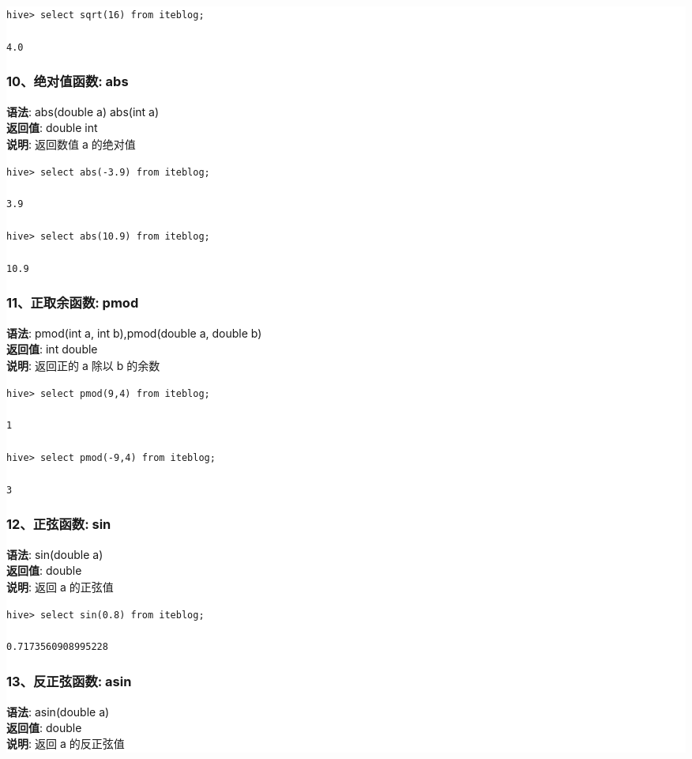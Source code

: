 ```
hive> select sqrt(16) from iteblog;

4.0
```

### 10、绝对值函数: abs

**语法**: abs(double a) abs(int a)  
**返回值**: double int  
**说明**: 返回数值 a 的绝对值

```
hive> select abs(-3.9) from iteblog;

3.9

hive> select abs(10.9) from iteblog;

10.9
```

### 11、正取余函数: pmod

**语法**: pmod(int a, int b),pmod(double a, double b)  
**返回值**: int double  
**说明**: 返回正的 a 除以 b 的余数

```
hive> select pmod(9,4) from iteblog;

1

hive> select pmod(-9,4) from iteblog;

3
```

### 12、正弦函数: sin

**语法**: sin(double a)  
**返回值**: double  
**说明**: 返回 a 的正弦值

```
hive> select sin(0.8) from iteblog;

0.7173560908995228
```

### 13、反正弦函数: asin

**语法**: asin(double a)  
**返回值**: double  
**说明**: 返回 a 的反正弦值
